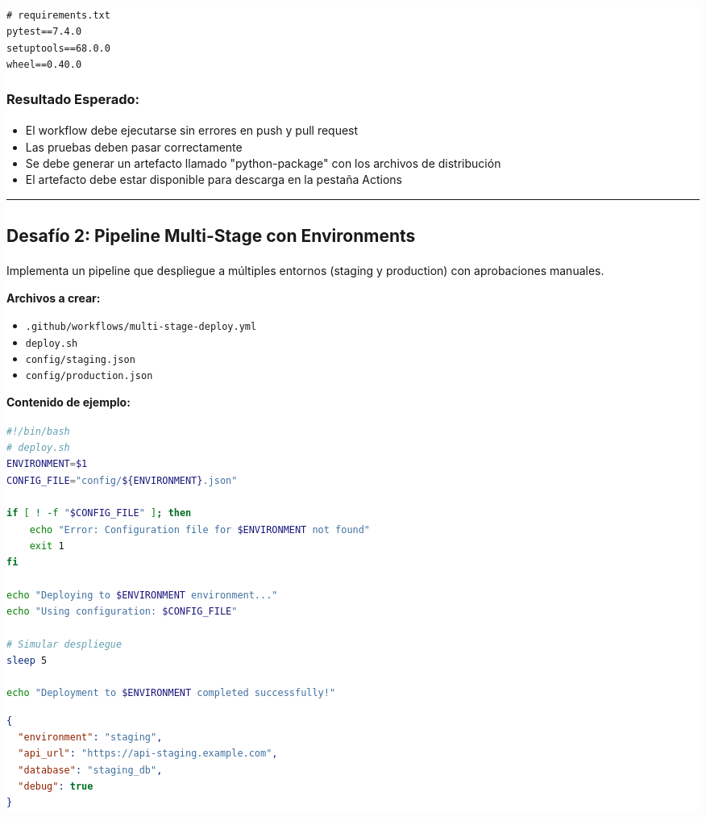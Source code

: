 ```txt
# requirements.txt
pytest==7.4.0
setuptools==68.0.0
wheel==0.40.0
```


### Resultado Esperado:
- El workflow debe ejecutarse sin errores en push y pull request
- Las pruebas deben pasar correctamente
- Se debe generar un artefacto llamado "python-package" con los archivos de distribución
- El artefacto debe estar disponible para descarga en la pestaña Actions

---

## Desafío 2: Pipeline Multi-Stage con Environments

Implementa un pipeline que despliegue a múltiples entornos (staging y production) con aprobaciones manuales.

**Archivos a crear:**
- `.github/workflows/multi-stage-deploy.yml`
- `deploy.sh`
- `config/staging.json`
- `config/production.json`

**Contenido de ejemplo:**

```bash
#!/bin/bash
# deploy.sh
ENVIRONMENT=$1
CONFIG_FILE="config/${ENVIRONMENT}.json"

if [ ! -f "$CONFIG_FILE" ]; then
    echo "Error: Configuration file for $ENVIRONMENT not found"
    exit 1
fi

echo "Deploying to $ENVIRONMENT environment..."
echo "Using configuration: $CONFIG_FILE"

# Simular despliegue
sleep 5

echo "Deployment to $ENVIRONMENT completed successfully!"
```

```json
{
  "environment": "staging",
  "api_url": "https://api-staging.example.com",
  "database": "staging_db",
  "debug": true
}
```
